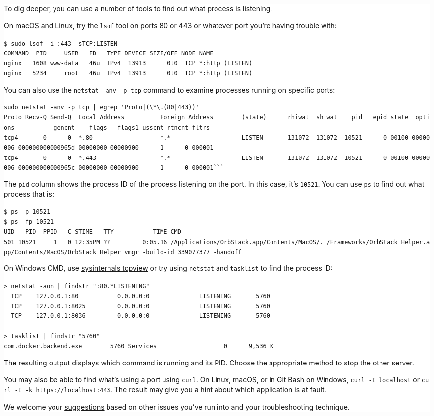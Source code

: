 To dig deeper, you can use a number of tools to find out what process is listening.

On macOS and Linux, try the `lsof` tool on ports 80 or 443 or whatever port you’re having trouble with:

```
$ sudo lsof -i :443 -sTCP:LISTEN
COMMAND  PID     USER   FD   TYPE DEVICE SIZE/OFF NODE NAME
nginx   1608 www-data   46u  IPv4  13913      0t0  TCP *:http (LISTEN)
nginx   5234     root   46u  IPv4  13913      0t0  TCP *:http (LISTEN)
```

You can also use the `netstat -anv -p tcp` command to examine processes running on specific ports:

```
sudo netstat -anv -p tcp | egrep 'Proto|(\*\.(80|443))'
Proto Recv-Q Send-Q  Local Address          Foreign Address        (state)      rhiwat  shiwat    pid   epid state  options           gencnt    flags   flags1 usscnt rtncnt fltrs
tcp4       0      0  *.80                   *.*                    LISTEN       131072  131072  10521      0 00100 00000006 000000000000965d 00000000 00000900      1      0 000001
tcp4       0      0  *.443                  *.*                    LISTEN       131072  131072  10521      0 00100 00000006 000000000000965c 00000000 00000900      1      0 000001```
```

The `pid` column shows the process ID of the process listening on the port. In this case, it’s `10521`. You can use `ps` to find out what process that is:

```
$ ps -p 10521
$ ps -fp 10521
UID   PID  PPID   C STIME   TTY           TIME CMD
501 10521     1   0 12:35PM ??         0:05.16 /Applications/OrbStack.app/Contents/MacOS/../Frameworks/OrbStack Helper.app/Contents/MacOS/OrbStack Helper vmgr -build-id 339077377 -handoff
```

On Windows CMD, use [sysinternals tcpview](https://docs.microsoft.com/en-us/sysinternals/downloads/tcpview) or try using `netstat` and `tasklist` to find the process ID:

```
> netstat -aon | findstr ":80.*LISTENING"
  TCP    127.0.0.1:80           0.0.0.0:0              LISTENING       5760
  TCP    127.0.0.1:8025         0.0.0.0:0              LISTENING       5760
  TCP    127.0.0.1:8036         0.0.0.0:0              LISTENING       5760

> tasklist | findstr "5760"
com.docker.backend.exe        5760 Services                   0      9,536 K
```

The resulting output displays which command is running and its PID. Choose the appropriate method to stop the other server.

You may also be able to find what’s using a port using `curl`. On Linux, macOS, or in Git Bash on Windows, `curl -I localhost` or `curl -I -k https://localhost:443`. The result may give you a hint about which application is at fault.

We welcome your [suggestions](https://github.com/ddev/ddev/issues/new) based on other issues you’ve run into and your troubleshooting technique.
